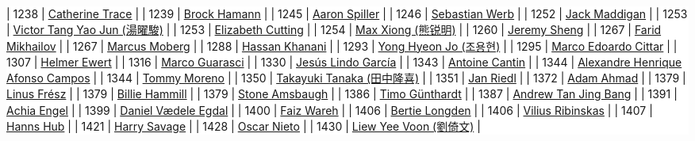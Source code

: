 | 1238 | [Catherine Trace](https://www.worldcubeassociation.org/persons/2015TRAC01) |
| 1239 | [Brock Hamann](https://www.worldcubeassociation.org/persons/2012HAMA03) |
| 1245 | [Aaron Spiller](https://www.worldcubeassociation.org/persons/2018SPIL01) |
| 1246 | [Sebastian Werb](https://www.worldcubeassociation.org/persons/2012WERB01) |
| 1252 | [Jack Maddigan](https://www.worldcubeassociation.org/persons/2020MADD02) |
| 1253 | [Victor Tang Yao Jun (湯曜駿)](https://www.worldcubeassociation.org/persons/2015JUNV01) |
| 1253 | [Elizabeth Cutting](https://www.worldcubeassociation.org/persons/2019CUTT01) |
| 1254 | [Max Xiong (熊锐明)](https://www.worldcubeassociation.org/persons/2015XION03) |
| 1260 | [Jeremy Sheng](https://www.worldcubeassociation.org/persons/2019SHEN10) |
| 1267 | [Farid Mikhailov](https://www.worldcubeassociation.org/persons/2015MIKH04) |
| 1267 | [Marcus Moberg](https://www.worldcubeassociation.org/persons/2016MOBE01) |
| 1288 | [Hassan Khanani](https://www.worldcubeassociation.org/persons/2018KHAN26) |
| 1293 | [Yong Hyeon Jo (조용현)](https://www.worldcubeassociation.org/persons/2014JOYO01) |
| 1295 | [Marco Edoardo Cittar](https://www.worldcubeassociation.org/persons/2015CITT01) |
| 1307 | [Helmer Ewert](https://www.worldcubeassociation.org/persons/2015EWER01) |
| 1316 | [Marco Guarasci](https://www.worldcubeassociation.org/persons/2020GUAR01) |
| 1330 | [Jesús Lindo García](https://www.worldcubeassociation.org/persons/2013GARC08) |
| 1343 | [Antoine Cantin](https://www.worldcubeassociation.org/persons/2010CANT02) |
| 1344 | [Alexandre Henrique Afonso Campos](https://www.worldcubeassociation.org/persons/2015CAMP17) |
| 1344 | [Tommy Moreno](https://www.worldcubeassociation.org/persons/2019MORE28) |
| 1350 | [Takayuki Tanaka (田中隆喜)](https://www.worldcubeassociation.org/persons/2014TANA01) |
| 1351 | [Jan Riedl](https://www.worldcubeassociation.org/persons/2019RIED01) |
| 1372 | [Adam Ahmad](https://www.worldcubeassociation.org/persons/2018AHMA02) |
| 1379 | [Linus Frész](https://www.worldcubeassociation.org/persons/2011FRES01) |
| 1379 | [Billie Hammill](https://www.worldcubeassociation.org/persons/2015HAMM01) |
| 1379 | [Stone Amsbaugh](https://www.worldcubeassociation.org/persons/2018AMSB02) |
| 1386 | [Timo Günthardt](https://www.worldcubeassociation.org/persons/2019GUNT04) |
| 1387 | [Andrew Tan Jing Bang](https://www.worldcubeassociation.org/persons/2019BANG01) |
| 1391 | [Achia Engel](https://www.worldcubeassociation.org/persons/2019ENGE02) |
| 1399 | [Daniel Vædele Egdal](https://www.worldcubeassociation.org/persons/2013EGDA01) |
| 1400 | [Faiz Wareh](https://www.worldcubeassociation.org/persons/2019WARE01) |
| 1406 | [Bertie Longden](https://www.worldcubeassociation.org/persons/2014LONG06) |
| 1406 | [Vilius Ribinskas](https://www.worldcubeassociation.org/persons/2015RIBI01) |
| 1407 | [Hanns Hub](https://www.worldcubeassociation.org/persons/2013HUBH01) |
| 1421 | [Harry Savage](https://www.worldcubeassociation.org/persons/2013SAVA01) |
| 1428 | [Oscar Nieto](https://www.worldcubeassociation.org/persons/2014NIET03) |
| 1430 | [Liew Yee Voon (劉倚文)](https://www.worldcubeassociation.org/persons/2015VOON01) |